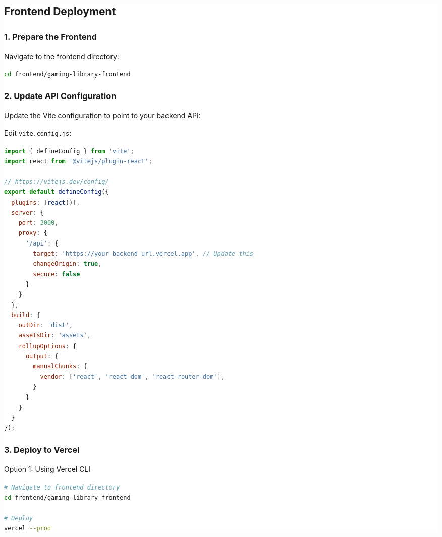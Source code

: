 ## Frontend Deployment

### 1. Prepare the Frontend

Navigate to the frontend directory:
```bash
cd frontend/gaming-library-frontend
```

### 2. Update API Configuration

Update the Vite configuration to point to your backend API:

Edit `vite.config.js`:
```javascript
import { defineConfig } from 'vite';
import react from '@vitejs/plugin-react';

// https://vitejs.dev/config/
export default defineConfig({
  plugins: [react()],
  server: {
    port: 3000,
    proxy: {
      '/api': {
        target: 'https://your-backend-url.vercel.app', // Update this
        changeOrigin: true,
        secure: false
      }
    }
  },
  build: {
    outDir: 'dist',
    assetsDir: 'assets',
    rollupOptions: {
      output: {
        manualChunks: {
          vendor: ['react', 'react-dom', 'react-router-dom'],
        }
      }
    }
  }
});
```

### 3. Deploy to Vercel

Option 1: Using Vercel CLI
```bash
# Navigate to frontend directory
cd frontend/gaming-library-frontend

# Deploy
vercel --prod
```
